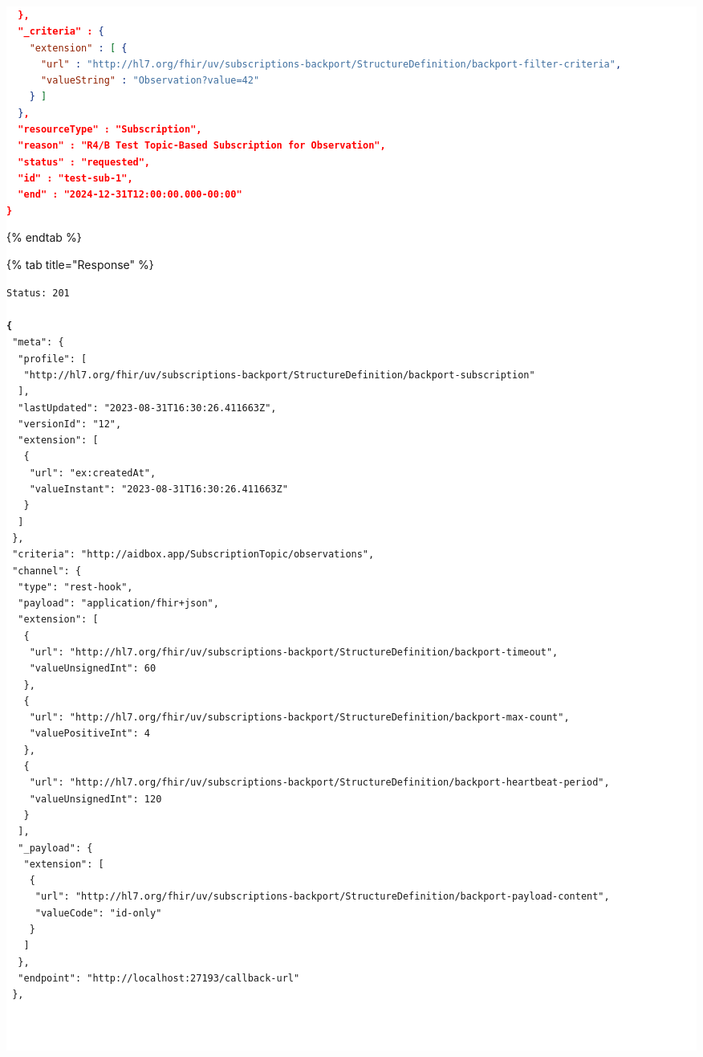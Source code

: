 ```json
  },
  "_criteria" : {
    "extension" : [ {
      "url" : "http://hl7.org/fhir/uv/subscriptions-backport/StructureDefinition/backport-filter-criteria",
      "valueString" : "Observation?value=42"
    } ]
  },
  "resourceType" : "Subscription",
  "reason" : "R4/B Test Topic-Based Subscription for Observation",
  "status" : "requested",
  "id" : "test-sub-1",
  "end" : "2024-12-31T12:00:00.000-00:00"
}
```
{% endtab %}

{% tab title="Response" %}
<pre class="language-json"><code class="lang-json">Status: 201

<strong>{
</strong> "meta": {
  "profile": [
   "http://hl7.org/fhir/uv/subscriptions-backport/StructureDefinition/backport-subscription"
  ],
  "lastUpdated": "2023-08-31T16:30:26.411663Z",
  "versionId": "12",
  "extension": [
   {
    "url": "ex:createdAt",
    "valueInstant": "2023-08-31T16:30:26.411663Z"
   }
  ]
 },
 "criteria": "http://aidbox.app/SubscriptionTopic/observations",
 "channel": {
  "type": "rest-hook",
  "payload": "application/fhir+json",
  "extension": [
   {
    "url": "http://hl7.org/fhir/uv/subscriptions-backport/StructureDefinition/backport-timeout",
    "valueUnsignedInt": 60
   },
   {
    "url": "http://hl7.org/fhir/uv/subscriptions-backport/StructureDefinition/backport-max-count",
    "valuePositiveInt": 4
   },
   {
    "url": "http://hl7.org/fhir/uv/subscriptions-backport/StructureDefinition/backport-heartbeat-period",
    "valueUnsignedInt": 120
   }
  ],
  "_payload": {
   "extension": [
    {
     "url": "http://hl7.org/fhir/uv/subscriptions-backport/StructureDefinition/backport-payload-content",
     "valueCode": "id-only"
    }
   ]
  },
  "endpoint": "http://localhost:27193/callback-url"
 },